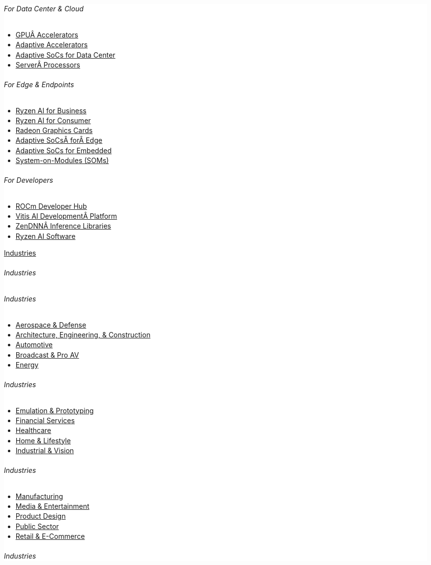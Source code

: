   ###### For Data Center & Cloud

  + [GPUÂ Accelerators](https://www.amd.com/en/products/accelerators/instinct/mi300.html)
  + [Adaptive Accelerators](https://www.xilinx.com/applications/data-center/v70.html)
  + [Adaptive SoCs for Data Center](https://www.amd.com/en/products/accelerators/alveo/v70.html)
  + [ServerÂ Processors](https://www.amd.com/en/products/processors/server/epyc/ai.html)

  ###### For Edge & Endpoints

  + [Ryzen AI for Business](https://www.amd.com/en/products/processors/business-systems/ryzen-ai.html)
  + [Ryzen AI for Consumer](https://www.amd.com/en/products/processors/consumer/ryzen-ai.html)
  + [Radeon Graphics Cards](https://www.amd.com/en/products/graphics/radeon-ai.html)
  + [Adaptive SoCsÂ forÂ Edge](https://www.amd.com/en/products/adaptive-socs-and-fpgas/versal/gen2/ai-edge-series.html)
  + [Adaptive SoCs for Embedded](https://www.amd.com/en/products/adaptive-socs-and-fpgas/soc.html)
  + [System-on-Modules (SOMs)](https://www.amd.com/en/products/system-on-modules/kria.html)

  ###### For Developers

  + [ROCm Developer Hub](https://www.amd.com/en/developer/resources/rocm-hub.html)
  + [Vitis AI DevelopmentÂ Platform](https://www.amd.com/en/products/software/vitis-ai.html)
  + [ZenDNNÂ Inference Libraries](https://www.amd.com/en/developer/zendnn.html)
  + [Ryzen AI Software](https://www.amd.com/en/developer/resources/ryzen-ai-software.html)

  [Industries](#headerMenu-c13975b6ca-item-473082234e-collapse)

  ###### Industries

  ###### Industries

  + [Aerospace & Defense](https://www.amd.com/en/solutions/aerospace-and-defense.html)
  + [Architecture, Engineering, & Construction](https://www.amd.com/en/solutions/architecture-engineering-and-construction.html)
  + [Automotive](/en/solutions/automotive.html)
  + [Broadcast & Pro AV](https://www.amd.com/en/solutions/broadcast-and-pro-av.html)
  + [Energy](https://www.amd.com/en/solutions/energy.html)

  ###### Industries

  + [Emulation & Prototyping](https://www.amd.com/en/solutions/emulation-prototyping.html)
  + [Financial Services](https://www.amd.com/en/solutions/financial-services.html)
  + [Healthcare](https://www.amd.com/en/solutions/healthcare.html)
  + [Home & Lifestyle](https://www.amd.com/en/solutions/home-and-lifestyle.html)
  + [Industrial & Vision](https://www.amd.com/en/solutions/industrial.html)

  ###### Industries

  + [Manufacturing](https://www.amd.com/en/solutions/manufacturing.html)
  + [Media & Entertainment](https://www.amd.com/en/solutions/media-and-entertainment.html)
  + [Product Design](https://www.amd.com/en/solutions/product-design.html)
  + [Public Sector](https://www.amd.com/en/solutions/public-sector.html)
  + [Retail & E-Commerce](https://www.amd.com/en/solutions/retail-and-ecommerce.html)

  ###### Industries
